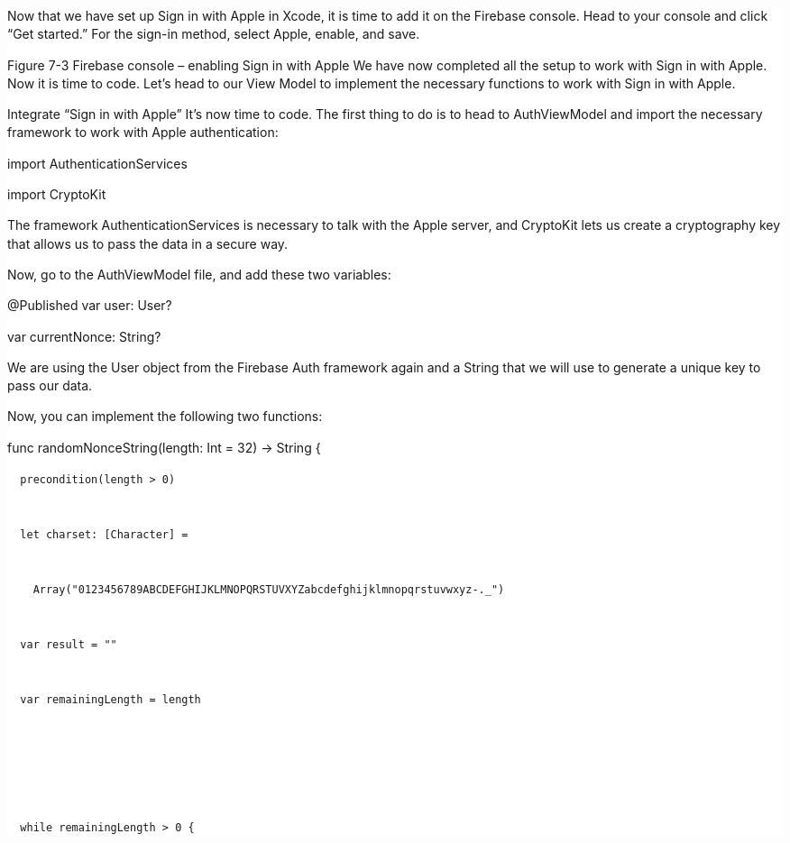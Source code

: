 Now that we have set up Sign in with Apple in Xcode, it is time to add it on the Firebase console. Head to your console and click “Get started.” For the sign-in method, select Apple, enable, and save.
 
Figure 7-3 Firebase console – enabling Sign in with Apple
We have now completed all the setup to work with Sign in with Apple. Now it is time to code. Let’s head to our View Model to implement the necessary functions to work with Sign in with Apple.

Integrate “Sign in with Apple”
It’s now time to code. The first thing to do is to head to AuthViewModel and import the necessary framework to work with Apple authentication:

            

              
import AuthenticationServices

              
import CryptoKit

            

          
The framework AuthenticationServices is necessary to talk with the Apple server, and CryptoKit lets us create a cryptography key that allows us to pass the data in a secure way.

Now, go to the AuthViewModel file, and add these two variables:

            

              
@Published var user: User?

              
var currentNonce: String?

            

          
We are using the User object from the Firebase Auth framework again and a String that we will use to generate a unique key to pass our data.

Now, you can implement the following two functions:

            

              
func randomNonceString(length: Int = 32) -> String {

              
      precondition(length > 0)

              
      let charset: [Character] =

              
        Array("0123456789ABCDEFGHIJKLMNOPQRSTUVXYZabcdefghijklmnopqrstuvwxyz-._")

              
      var result = ""

              
      var remainingLength = length

            

            

              
      while remainingLength > 0 {
